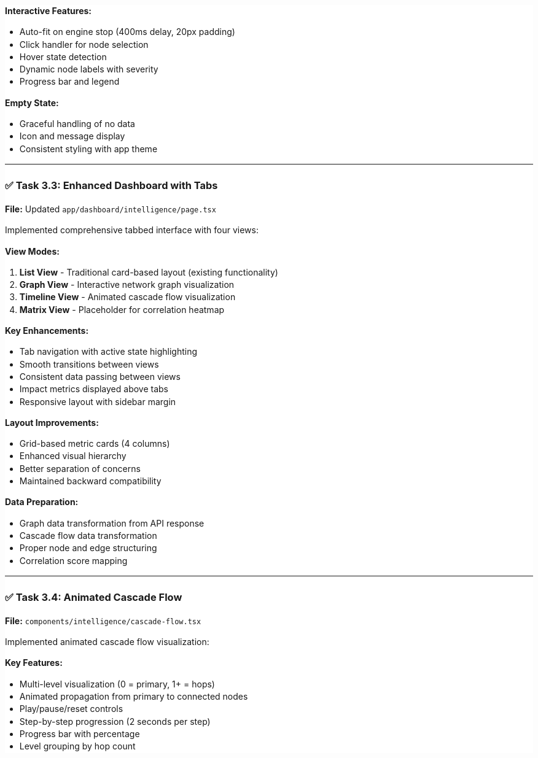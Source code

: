 **Interactive Features:**
- Auto-fit on engine stop (400ms delay, 20px padding)
- Click handler for node selection
- Hover state detection
- Dynamic node labels with severity
- Progress bar and legend

**Empty State:**
- Graceful handling of no data
- Icon and message display
- Consistent styling with app theme

---

### ✅ Task 3.3: Enhanced Dashboard with Tabs
**File:** Updated `app/dashboard/intelligence/page.tsx`

Implemented comprehensive tabbed interface with four views:

**View Modes:**
1. **List View** - Traditional card-based layout (existing functionality)
2. **Graph View** - Interactive network graph visualization
3. **Timeline View** - Animated cascade flow visualization
4. **Matrix View** - Placeholder for correlation heatmap

**Key Enhancements:**
- Tab navigation with active state highlighting
- Smooth transitions between views
- Consistent data passing between views
- Impact metrics displayed above tabs
- Responsive layout with sidebar margin

**Layout Improvements:**
- Grid-based metric cards (4 columns)
- Enhanced visual hierarchy
- Better separation of concerns
- Maintained backward compatibility

**Data Preparation:**
- Graph data transformation from API response
- Cascade flow data transformation
- Proper node and edge structuring
- Correlation score mapping

---

### ✅ Task 3.4: Animated Cascade Flow
**File:** `components/intelligence/cascade-flow.tsx`

Implemented animated cascade flow visualization:

**Key Features:**
- Multi-level visualization (0 = primary, 1+ = hops)
- Animated propagation from primary to connected nodes
- Play/pause/reset controls
- Step-by-step progression (2 seconds per step)
- Progress bar with percentage
- Level grouping by hop count
